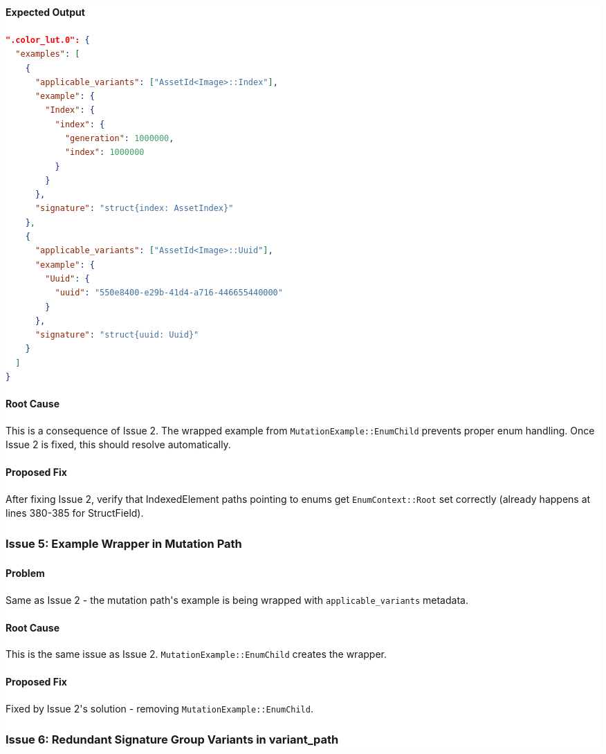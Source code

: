 #### Expected Output
```json
".color_lut.0": {
  "examples": [
    {
      "applicable_variants": ["AssetId<Image>::Index"],
      "example": {
        "Index": {
          "index": {
            "generation": 1000000,
            "index": 1000000
          }
        }
      },
      "signature": "struct{index: AssetIndex}"
    },
    {
      "applicable_variants": ["AssetId<Image>::Uuid"],
      "example": {
        "Uuid": {
          "uuid": "550e8400-e29b-41d4-a716-446655440000"
        }
      },
      "signature": "struct{uuid: Uuid}"
    }
  ]
}
```

#### Root Cause
This is a consequence of Issue 2. The wrapped example from `MutationExample::EnumChild` prevents proper enum handling. Once Issue 2 is fixed, this should resolve automatically.

#### Proposed Fix
After fixing Issue 2, verify that IndexedElement paths pointing to enums get `EnumContext::Root` set correctly (already happens at lines 380-385 for StructField).

### Issue 5: Example Wrapper in Mutation Path

#### Problem
Same as Issue 2 - the mutation path's example is being wrapped with `applicable_variants` metadata.

#### Root Cause
This is the same issue as Issue 2. `MutationExample::EnumChild` creates the wrapper.

#### Proposed Fix
Fixed by Issue 2's solution - removing `MutationExample::EnumChild`.

### Issue 6: Redundant Signature Group Variants in variant_path
